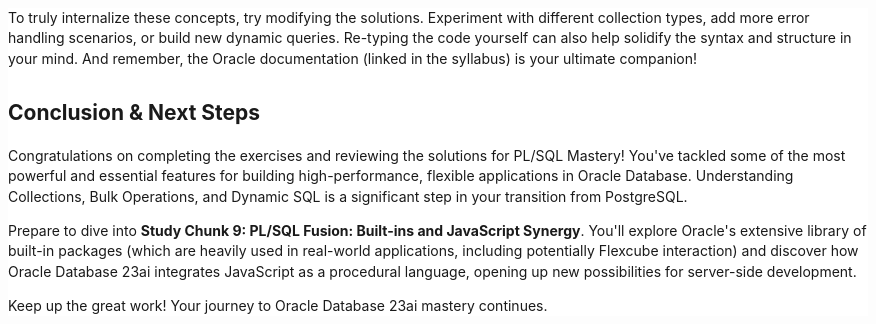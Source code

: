 To truly internalize these concepts, try modifying the solutions. Experiment with different collection types, add more error handling scenarios, or build new dynamic queries. Re-typing the code yourself can also help solidify the syntax and structure in your mind. And remember, the Oracle documentation (linked in the syllabus) is your ultimate companion!

## Conclusion & Next Steps

Congratulations on completing the exercises and reviewing the solutions for PL/SQL Mastery! You've tackled some of the most powerful and essential features for building high-performance, flexible applications in Oracle Database. Understanding Collections, Bulk Operations, and Dynamic SQL is a significant step in your transition from PostgreSQL.

Prepare to dive into **Study Chunk 9: PL/SQL Fusion: Built-ins and JavaScript Synergy**. You'll explore Oracle's extensive library of built-in packages (which are heavily used in real-world applications, including potentially Flexcube interaction) and discover how Oracle Database 23ai integrates JavaScript as a procedural language, opening up new possibilities for server-side development.

Keep up the great work! Your journey to Oracle Database 23ai mastery continues.

</div>

</body>